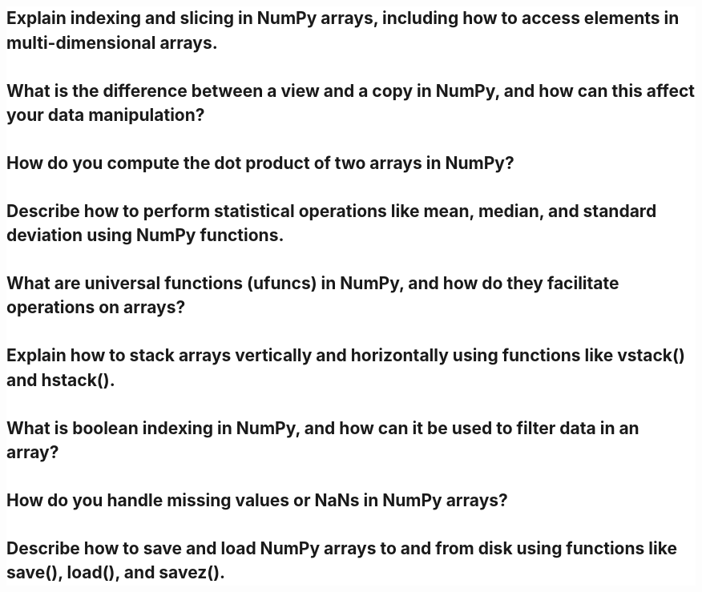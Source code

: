 ## Explain indexing and slicing in NumPy arrays, including how to access elements in multi-dimensional arrays.

<div class = "pagebreak"></div>
<div class = "pagebreak"></div>

## What is the difference between a view and a copy in NumPy, and how can this affect your data manipulation?

<div class = "pagebreak"></div>
<div class = "pagebreak"></div>

## How do you compute the dot product of two arrays in NumPy?

<div class = "pagebreak"></div>
<div class = "pagebreak"></div>

## Describe how to perform statistical operations like mean, median, and standard deviation using NumPy functions.

<div class = "pagebreak"></div>
<div class = "pagebreak"></div>

## What are universal functions (ufuncs) in NumPy, and how do they facilitate operations on arrays?

<div class = "pagebreak"></div>
<div class = "pagebreak"></div>

## Explain how to stack arrays vertically and horizontally using functions like vstack() and hstack().

<div class = "pagebreak"></div>
<div class = "pagebreak"></div>

## What is boolean indexing in NumPy, and how can it be used to filter data in an array?

<div class = "pagebreak"></div>
<div class = "pagebreak"></div>

## How do you handle missing values or NaNs in NumPy arrays?

<div class = "pagebreak"></div>
<div class = "pagebreak"></div>

## Describe how to save and load NumPy arrays to and from disk using functions like save(), load(), and savez().

